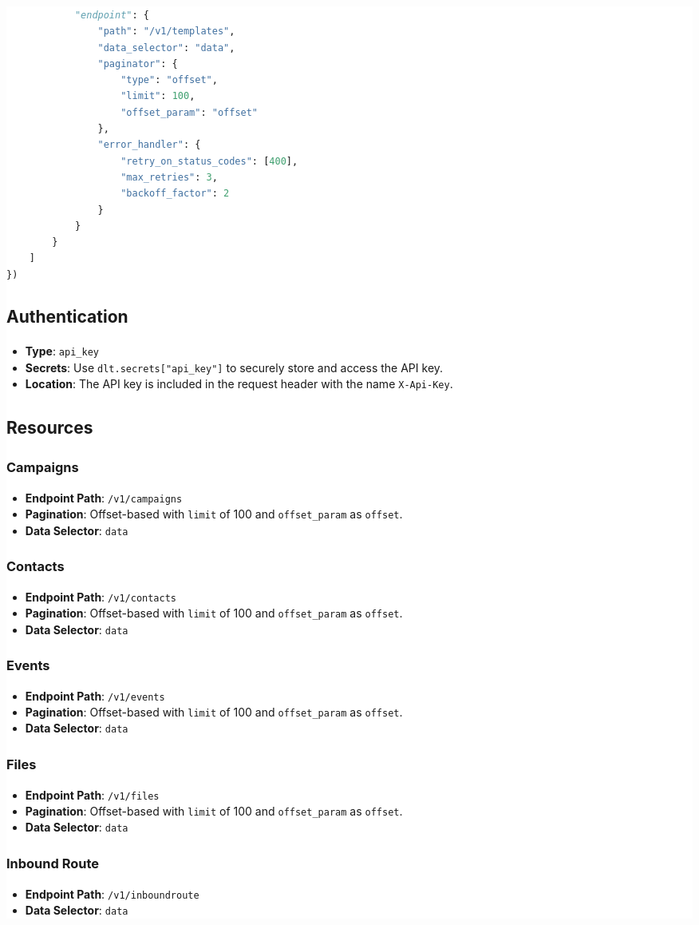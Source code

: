 ```python
            "endpoint": {
                "path": "/v1/templates",
                "data_selector": "data",
                "paginator": {
                    "type": "offset",
                    "limit": 100,
                    "offset_param": "offset"
                },
                "error_handler": {
                    "retry_on_status_codes": [400],
                    "max_retries": 3,
                    "backoff_factor": 2
                }
            }
        }
    ]
})
```

## Authentication

- **Type**: `api_key`
- **Secrets**: Use `dlt.secrets["api_key"]` to securely store and access the API key.
- **Location**: The API key is included in the request header with the name `X-Api-Key`.

## Resources

### Campaigns
- **Endpoint Path**: `/v1/campaigns`
- **Pagination**: Offset-based with `limit` of 100 and `offset_param` as `offset`.
- **Data Selector**: `data`

### Contacts
- **Endpoint Path**: `/v1/contacts`
- **Pagination**: Offset-based with `limit` of 100 and `offset_param` as `offset`.
- **Data Selector**: `data`

### Events
- **Endpoint Path**: `/v1/events`
- **Pagination**: Offset-based with `limit` of 100 and `offset_param` as `offset`.
- **Data Selector**: `data`

### Files
- **Endpoint Path**: `/v1/files`
- **Pagination**: Offset-based with `limit` of 100 and `offset_param` as `offset`.
- **Data Selector**: `data`

### Inbound Route
- **Endpoint Path**: `/v1/inboundroute`
- **Data Selector**: `data`
